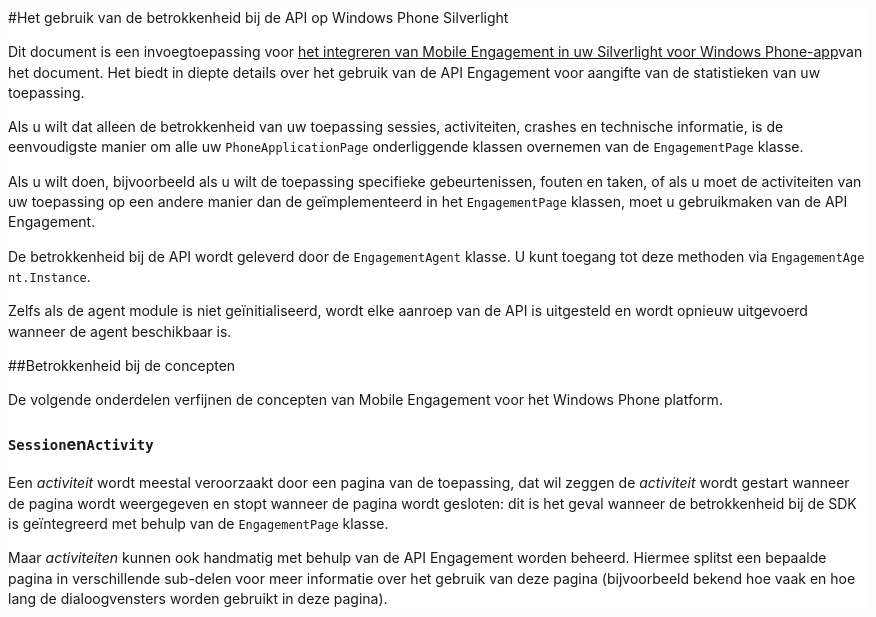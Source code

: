 <properties 
    pageTitle="Het gebruik van de betrokkenheid bij de API op Windows Phone Silverlight" 
    description="Het gebruik van de betrokkenheid bij de API op Windows Phone Silverlight"    
    services="mobile-engagement" 
    documentationCenter="mobile" 
    authors="piyushjo" 
    manager="dwrede"
    editor="" /> 

<tags 
    ms.service="mobile-engagement" 
    ms.workload="mobile" 
    ms.tgt_pltfrm="mobile-windows-phone" 
    ms.devlang="na" 
    ms.topic="article" 
    ms.date="08/19/2016" 
    ms.author="piyushjo" />

#<a name="how-to-use-the-engagement-api-on-windows-phone-silverlight"></a>Het gebruik van de betrokkenheid bij de API op Windows Phone Silverlight

Dit document is een invoegtoepassing voor [het integreren van Mobile Engagement in uw Silverlight voor Windows Phone-app](mobile-engagement-windows-phone-integrate-engagement.md)van het document. Het biedt in diepte details over het gebruik van de API Engagement voor aangifte van de statistieken van uw toepassing.

Als u wilt dat alleen de betrokkenheid van uw toepassing sessies, activiteiten, crashes en technische informatie, is de eenvoudigste manier om alle uw `PhoneApplicationPage` onderliggende klassen overnemen van de `EngagementPage` klasse.

Als u wilt doen, bijvoorbeeld als u wilt de toepassing specifieke gebeurtenissen, fouten en taken, of als u moet de activiteiten van uw toepassing op een andere manier dan de geïmplementeerd in het `EngagementPage` klassen, moet u gebruikmaken van de API Engagement.

De betrokkenheid bij de API wordt geleverd door de `EngagementAgent` klasse. U kunt toegang tot deze methoden via `EngagementAgent.Instance`.

Zelfs als de agent module is niet geïnitialiseerd, wordt elke aanroep van de API is uitgesteld en wordt opnieuw uitgevoerd wanneer de agent beschikbaar is.

##<a name="engagement-concepts"></a>Betrokkenheid bij de concepten

De volgende onderdelen verfijnen de concepten van Mobile Engagement voor het Windows Phone platform.

### <a name="session-and-activity"></a>`Session`en`Activity`

Een *activiteit* wordt meestal veroorzaakt door een pagina van de toepassing, dat wil zeggen de *activiteit* wordt gestart wanneer de pagina wordt weergegeven en stopt wanneer de pagina wordt gesloten: dit is het geval wanneer de betrokkenheid bij de SDK is geïntegreerd met behulp van de `EngagementPage` klasse.

Maar *activiteiten* kunnen ook handmatig met behulp van de API Engagement worden beheerd. Hiermee splitst een bepaalde pagina in verschillende sub-delen voor meer informatie over het gebruik van deze pagina (bijvoorbeeld bekend hoe vaak en hoe lang de dialoogvensters worden gebruikt in deze pagina).
